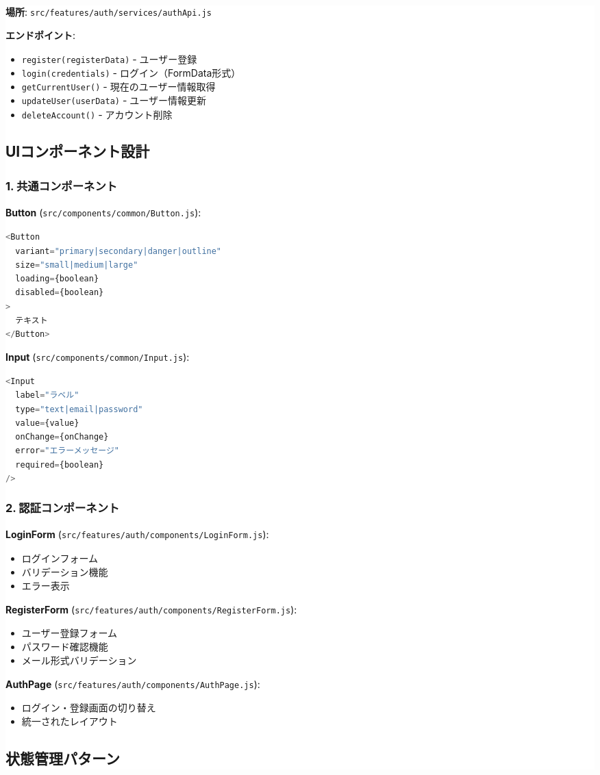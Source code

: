 **場所**: `src/features/auth/services/authApi.js`

**エンドポイント**:
- `register(registerData)` - ユーザー登録
- `login(credentials)` - ログイン（FormData形式）
- `getCurrentUser()` - 現在のユーザー情報取得
- `updateUser(userData)` - ユーザー情報更新
- `deleteAccount()` - アカウント削除

## UIコンポーネント設計

### 1. 共通コンポーネント

**Button** (`src/components/common/Button.js`):
```javascript
<Button 
  variant="primary|secondary|danger|outline"
  size="small|medium|large"
  loading={boolean}
  disabled={boolean}
>
  テキスト
</Button>
```

**Input** (`src/components/common/Input.js`):
```javascript
<Input
  label="ラベル"
  type="text|email|password"
  value={value}
  onChange={onChange}
  error="エラーメッセージ"
  required={boolean}
/>
```

### 2. 認証コンポーネント

**LoginForm** (`src/features/auth/components/LoginForm.js`):
- ログインフォーム
- バリデーション機能
- エラー表示

**RegisterForm** (`src/features/auth/components/RegisterForm.js`):
- ユーザー登録フォーム
- パスワード確認機能
- メール形式バリデーション

**AuthPage** (`src/features/auth/components/AuthPage.js`):
- ログイン・登録画面の切り替え
- 統一されたレイアウト

## 状態管理パターン
